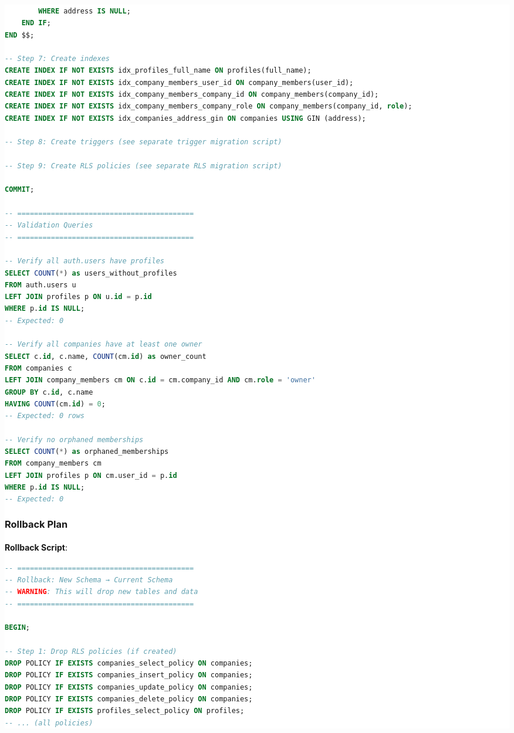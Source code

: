 ```sql
        WHERE address IS NULL;
    END IF;
END $$;

-- Step 7: Create indexes
CREATE INDEX IF NOT EXISTS idx_profiles_full_name ON profiles(full_name);
CREATE INDEX IF NOT EXISTS idx_company_members_user_id ON company_members(user_id);
CREATE INDEX IF NOT EXISTS idx_company_members_company_id ON company_members(company_id);
CREATE INDEX IF NOT EXISTS idx_company_members_company_role ON company_members(company_id, role);
CREATE INDEX IF NOT EXISTS idx_companies_address_gin ON companies USING GIN (address);

-- Step 8: Create triggers (see separate trigger migration script)

-- Step 9: Create RLS policies (see separate RLS migration script)

COMMIT;

-- ==========================================
-- Validation Queries
-- ==========================================

-- Verify all auth.users have profiles
SELECT COUNT(*) as users_without_profiles
FROM auth.users u
LEFT JOIN profiles p ON u.id = p.id
WHERE p.id IS NULL;
-- Expected: 0

-- Verify all companies have at least one owner
SELECT c.id, c.name, COUNT(cm.id) as owner_count
FROM companies c
LEFT JOIN company_members cm ON c.id = cm.company_id AND cm.role = 'owner'
GROUP BY c.id, c.name
HAVING COUNT(cm.id) = 0;
-- Expected: 0 rows

-- Verify no orphaned memberships
SELECT COUNT(*) as orphaned_memberships
FROM company_members cm
LEFT JOIN profiles p ON cm.user_id = p.id
WHERE p.id IS NULL;
-- Expected: 0
```

### Rollback Plan

**Rollback Script**:

```sql
-- ==========================================
-- Rollback: New Schema → Current Schema
-- WARNING: This will drop new tables and data
-- ==========================================

BEGIN;

-- Step 1: Drop RLS policies (if created)
DROP POLICY IF EXISTS companies_select_policy ON companies;
DROP POLICY IF EXISTS companies_insert_policy ON companies;
DROP POLICY IF EXISTS companies_update_policy ON companies;
DROP POLICY IF EXISTS companies_delete_policy ON companies;
DROP POLICY IF EXISTS profiles_select_policy ON profiles;
-- ... (all policies)

```